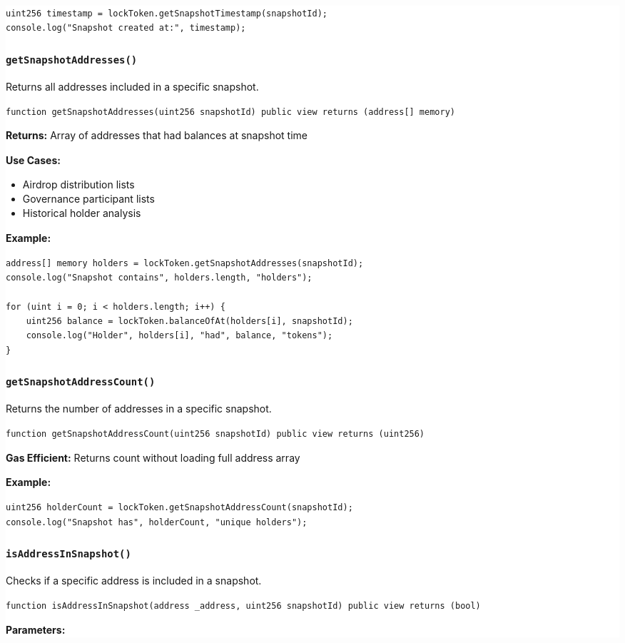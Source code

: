 ```solidity
uint256 timestamp = lockToken.getSnapshotTimestamp(snapshotId);
console.log("Snapshot created at:", timestamp);
```

### `getSnapshotAddresses()`

Returns all addresses included in a specific snapshot.

```solidity
function getSnapshotAddresses(uint256 snapshotId) public view returns (address[] memory)
```

**Returns:** Array of addresses that had balances at snapshot time

**Use Cases:**

- Airdrop distribution lists
- Governance participant lists
- Historical holder analysis

**Example:**

```solidity
address[] memory holders = lockToken.getSnapshotAddresses(snapshotId);
console.log("Snapshot contains", holders.length, "holders");

for (uint i = 0; i < holders.length; i++) {
    uint256 balance = lockToken.balanceOfAt(holders[i], snapshotId);
    console.log("Holder", holders[i], "had", balance, "tokens");
}
```

### `getSnapshotAddressCount()`

Returns the number of addresses in a specific snapshot.

```solidity
function getSnapshotAddressCount(uint256 snapshotId) public view returns (uint256)
```

**Gas Efficient:** Returns count without loading full address array

**Example:**

```solidity
uint256 holderCount = lockToken.getSnapshotAddressCount(snapshotId);
console.log("Snapshot has", holderCount, "unique holders");
```

### `isAddressInSnapshot()`

Checks if a specific address is included in a snapshot.

```solidity
function isAddressInSnapshot(address _address, uint256 snapshotId) public view returns (bool)
```

**Parameters:**
